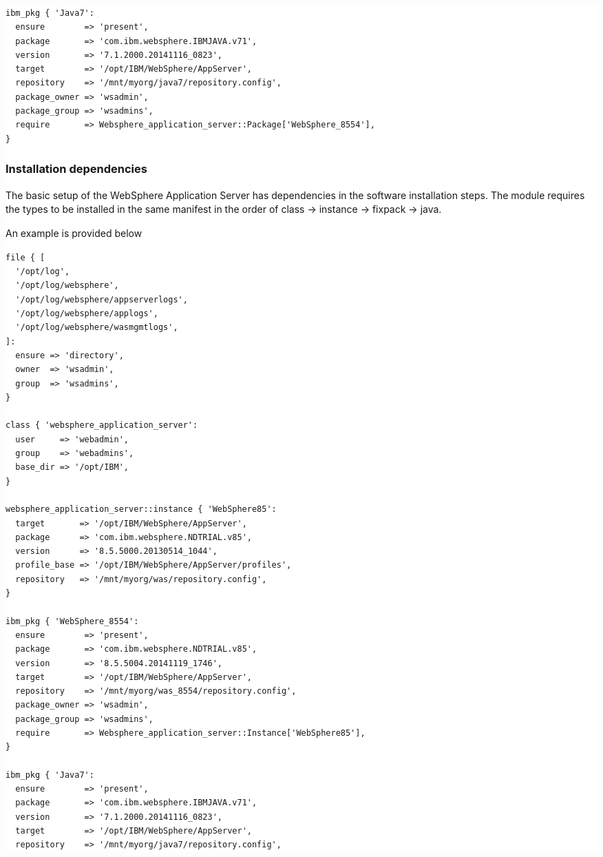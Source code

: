 ```puppet
ibm_pkg { 'Java7':
  ensure        => 'present',
  package       => 'com.ibm.websphere.IBMJAVA.v71',
  version       => '7.1.2000.20141116_0823',
  target        => '/opt/IBM/WebSphere/AppServer',
  repository    => '/mnt/myorg/java7/repository.config',
  package_owner => 'wsadmin',
  package_group => 'wsadmins',
  require       => Websphere_application_server::Package['WebSphere_8554'],
}
```

### Installation dependencies

The basic setup of the WebSphere Application Server has dependencies in the
software installation steps. The module requires the types to be installed in
the same manifest in the order of class -> instance -> fixpack -> java.

An example is provided below

```
file { [
  '/opt/log',
  '/opt/log/websphere',
  '/opt/log/websphere/appserverlogs',
  '/opt/log/websphere/applogs',
  '/opt/log/websphere/wasmgmtlogs',
]:
  ensure => 'directory',
  owner  => 'wsadmin',
  group  => 'wsadmins',
}

class { 'websphere_application_server':
  user     => 'webadmin',
  group    => 'webadmins',
  base_dir => '/opt/IBM',
}

websphere_application_server::instance { 'WebSphere85':
  target       => '/opt/IBM/WebSphere/AppServer',
  package      => 'com.ibm.websphere.NDTRIAL.v85',
  version      => '8.5.5000.20130514_1044',
  profile_base => '/opt/IBM/WebSphere/AppServer/profiles',
  repository   => '/mnt/myorg/was/repository.config',
}

ibm_pkg { 'WebSphere_8554':
  ensure        => 'present',
  package       => 'com.ibm.websphere.NDTRIAL.v85',
  version       => '8.5.5004.20141119_1746',
  target        => '/opt/IBM/WebSphere/AppServer',
  repository    => '/mnt/myorg/was_8554/repository.config',
  package_owner => 'wsadmin',
  package_group => 'wsadmins',
  require       => Websphere_application_server::Instance['WebSphere85'],
}

ibm_pkg { 'Java7':
  ensure        => 'present',
  package       => 'com.ibm.websphere.IBMJAVA.v71',
  version       => '7.1.2000.20141116_0823',
  target        => '/opt/IBM/WebSphere/AppServer',
  repository    => '/mnt/myorg/java7/repository.config',
```